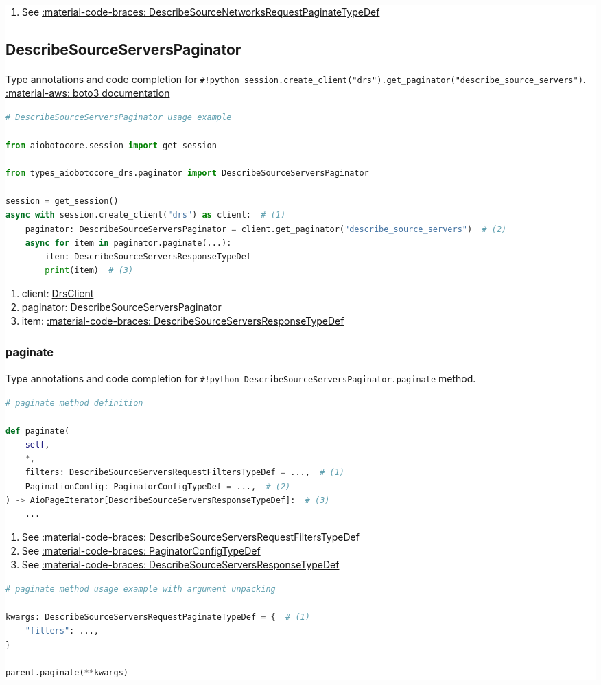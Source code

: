 1. See [:material-code-braces: DescribeSourceNetworksRequestPaginateTypeDef](./type_defs.md#describesourcenetworksrequestpaginatetypedef) 
## DescribeSourceServersPaginator

Type annotations and code completion for `#!python session.create_client("drs").get_paginator("describe_source_servers")`.
[:material-aws: boto3 documentation](https://boto3.amazonaws.com/v1/documentation/api/latest/reference/services/drs/paginator/DescribeSourceServers.html#Drs.Paginator.DescribeSourceServers)

```python
# DescribeSourceServersPaginator usage example

from aiobotocore.session import get_session

from types_aiobotocore_drs.paginator import DescribeSourceServersPaginator

session = get_session()
async with session.create_client("drs") as client:  # (1)
    paginator: DescribeSourceServersPaginator = client.get_paginator("describe_source_servers")  # (2)
    async for item in paginator.paginate(...):
        item: DescribeSourceServersResponseTypeDef
        print(item)  # (3)
```

1. client: [DrsClient](./client.md)
2. paginator: [DescribeSourceServersPaginator](./paginators.md#describesourceserverspaginator)
3. item: [:material-code-braces: DescribeSourceServersResponseTypeDef](./type_defs.md#describesourceserversresponsetypedef) 


### paginate

Type annotations and code completion for `#!python DescribeSourceServersPaginator.paginate` method.

```python
# paginate method definition

def paginate(
    self,
    *,
    filters: DescribeSourceServersRequestFiltersTypeDef = ...,  # (1)
    PaginationConfig: PaginatorConfigTypeDef = ...,  # (2)
) -> AioPageIterator[DescribeSourceServersResponseTypeDef]:  # (3)
    ...
```

1. See [:material-code-braces: DescribeSourceServersRequestFiltersTypeDef](./type_defs.md#describesourceserversrequestfilterstypedef) 
2. See [:material-code-braces: PaginatorConfigTypeDef](./type_defs.md#paginatorconfigtypedef) 
3. See [:material-code-braces: DescribeSourceServersResponseTypeDef](./type_defs.md#describesourceserversresponsetypedef) 


```python
# paginate method usage example with argument unpacking

kwargs: DescribeSourceServersRequestPaginateTypeDef = {  # (1)
    "filters": ...,
}

parent.paginate(**kwargs)
```
